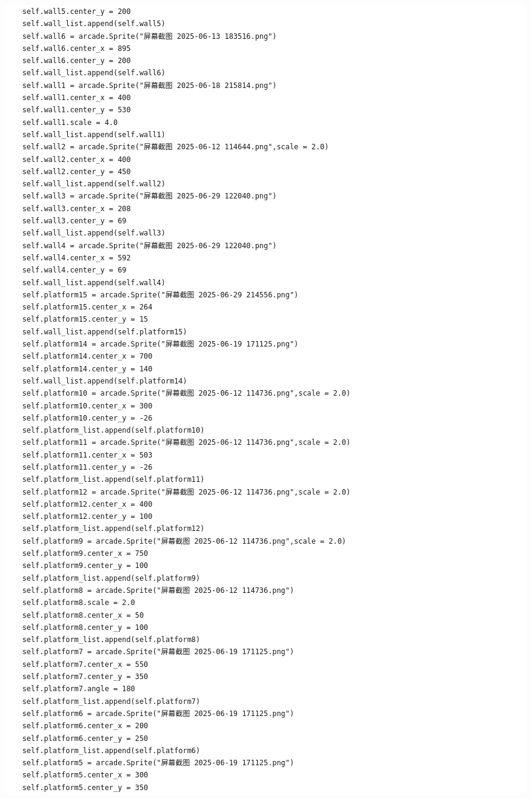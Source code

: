         self.wall5.center_y = 200
        self.wall_list.append(self.wall5)
        self.wall6 = arcade.Sprite("屏幕截图 2025-06-13 183516.png")
        self.wall6.center_x = 895
        self.wall6.center_y = 200
        self.wall_list.append(self.wall6)
        self.wall1 = arcade.Sprite("屏幕截图 2025-06-18 215814.png")
        self.wall1.center_x = 400
        self.wall1.center_y = 530
        self.wall1.scale = 4.0
        self.wall_list.append(self.wall1)
        self.wall2 = arcade.Sprite("屏幕截图 2025-06-12 114644.png",scale = 2.0)
        self.wall2.center_x = 400
        self.wall2.center_y = 450
        self.wall_list.append(self.wall2)
        self.wall3 = arcade.Sprite("屏幕截图 2025-06-29 122040.png")
        self.wall3.center_x = 208
        self.wall3.center_y = 69
        self.wall_list.append(self.wall3)
        self.wall4 = arcade.Sprite("屏幕截图 2025-06-29 122040.png")
        self.wall4.center_x = 592
        self.wall4.center_y = 69
        self.wall_list.append(self.wall4)
        self.platform15 = arcade.Sprite("屏幕截图 2025-06-29 214556.png")
        self.platform15.center_x = 264
        self.platform15.center_y = 15
        self.wall_list.append(self.platform15)
        self.platform14 = arcade.Sprite("屏幕截图 2025-06-19 171125.png")
        self.platform14.center_x = 700
        self.platform14.center_y = 140
        self.wall_list.append(self.platform14)
        self.platform10 = arcade.Sprite("屏幕截图 2025-06-12 114736.png",scale = 2.0)
        self.platform10.center_x = 300
        self.platform10.center_y = -26
        self.platform_list.append(self.platform10)
        self.platform11 = arcade.Sprite("屏幕截图 2025-06-12 114736.png",scale = 2.0)
        self.platform11.center_x = 503
        self.platform11.center_y = -26
        self.platform_list.append(self.platform11)
        self.platform12 = arcade.Sprite("屏幕截图 2025-06-12 114736.png",scale = 2.0)
        self.platform12.center_x = 400
        self.platform12.center_y = 100
        self.platform_list.append(self.platform12)
        self.platform9 = arcade.Sprite("屏幕截图 2025-06-12 114736.png",scale = 2.0)
        self.platform9.center_x = 750
        self.platform9.center_y = 100
        self.platform_list.append(self.platform9)
        self.platform8 = arcade.Sprite("屏幕截图 2025-06-12 114736.png")
        self.platform8.scale = 2.0
        self.platform8.center_x = 50
        self.platform8.center_y = 100
        self.platform_list.append(self.platform8)
        self.platform7 = arcade.Sprite("屏幕截图 2025-06-19 171125.png")
        self.platform7.center_x = 550
        self.platform7.center_y = 350
        self.platform7.angle = 180
        self.platform_list.append(self.platform7)
        self.platform6 = arcade.Sprite("屏幕截图 2025-06-19 171125.png")
        self.platform6.center_x = 200
        self.platform6.center_y = 250
        self.platform_list.append(self.platform6)
        self.platform5 = arcade.Sprite("屏幕截图 2025-06-19 171125.png")
        self.platform5.center_x = 300
        self.platform5.center_y = 350